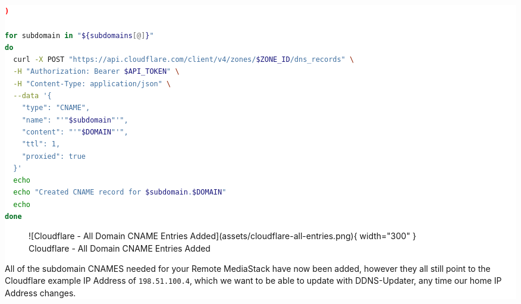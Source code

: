``` bash
)

for subdomain in "${subdomains[@]}"
do
  curl -X POST "https://api.cloudflare.com/client/v4/zones/$ZONE_ID/dns_records" \
  -H "Authorization: Bearer $API_TOKEN" \
  -H "Content-Type: application/json" \
  --data '{
    "type": "CNAME",
    "name": "'"$subdomain"'",
    "content": "'"$DOMAIN"'",
    "ttl": 1,
    "proxied": true
  }'
  echo
  echo "Created CNAME record for $subdomain.$DOMAIN"
  echo
done
```

<figure markdown>
  ![Cloudflare - All Domain CNAME Entries Added](assets/cloudflare-all-entries.png){ width="300" }
  <figcaption>Cloudflare - All Domain CNAME Entries Added</figcaption>
</figure>

All of the subdomain CNAMES needed for your Remote MediaStack have now been added, however they all still point to the Cloudflare example IP Address of `198.51.100.4`, which we want to be able to update with DDNS-Updater, any time our home IP Address changes.
